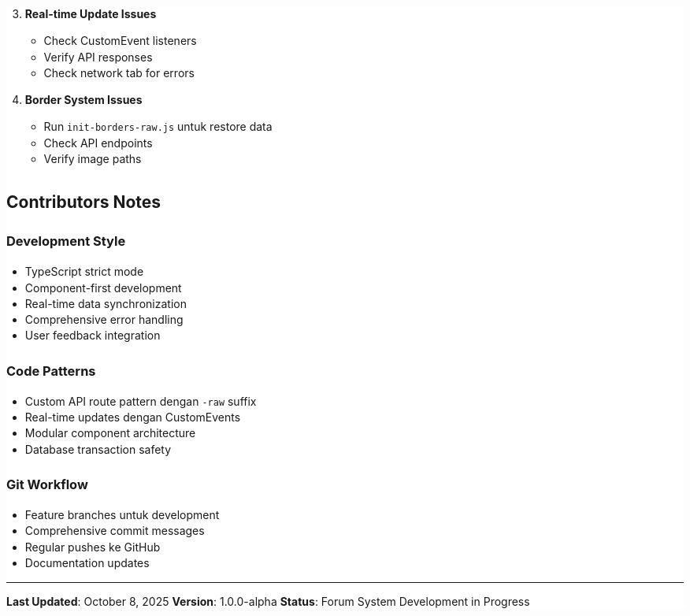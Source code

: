 3. **Real-time Update Issues**
   - Check CustomEvent listeners
   - Verify API responses
   - Check network tab for errors

4. **Border System Issues**
   - Run `init-borders-raw.js` untuk restore data
   - Check API endpoints
   - Verify image paths

## Contributors Notes

### Development Style
- TypeScript strict mode
- Component-first development
- Real-time data synchronization
- Comprehensive error handling
- User feedback integration

### Code Patterns
- Custom API route pattern dengan `-raw` suffix
- Real-time updates dengan CustomEvents
- Modular component architecture
- Database transaction safety

### Git Workflow
- Feature branches untuk development
- Comprehensive commit messages
- Regular pushes ke GitHub
- Documentation updates

---

**Last Updated**: October 8, 2025
**Version**: 1.0.0-alpha
**Status**: Forum System Development in Progress